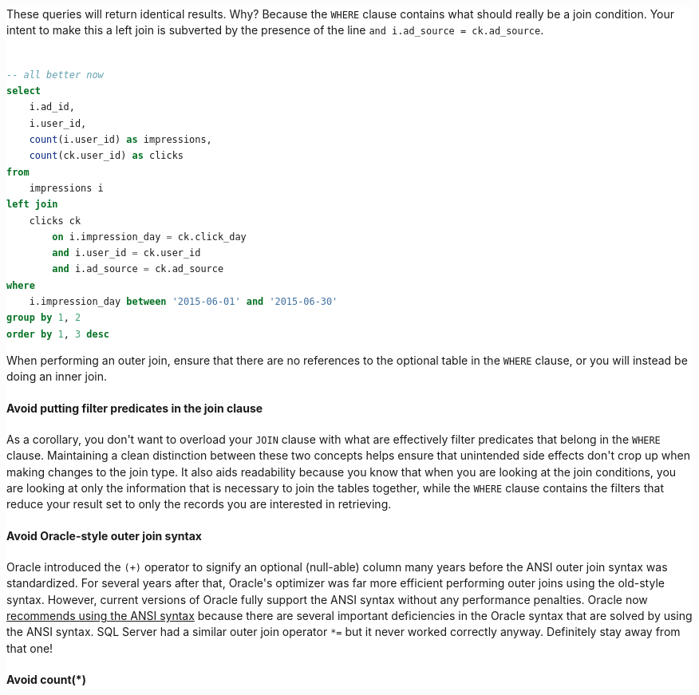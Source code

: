 ```sql
```

These queries will return identical results.  Why?  Because the `WHERE` clause contains what should really be a join condition.  Your intent to make this a left join is subverted by the presence of the line `and i.ad_source = ck.ad_source`.

```sql

-- all better now
select
    i.ad_id,
    i.user_id,
    count(i.user_id) as impressions,
    count(ck.user_id) as clicks
from
    impressions i
left join
    clicks ck
        on i.impression_day = ck.click_day
        and i.user_id = ck.user_id
        and i.ad_source = ck.ad_source
where
    i.impression_day between '2015-06-01' and '2015-06-30'
group by 1, 2
order by 1, 3 desc

```

When performing an outer join, ensure that there are no references to the optional table in the `WHERE` clause, or you will instead be doing an inner join.

#### Avoid putting filter predicates in the join clause

As a corollary, you don't want to overload your `JOIN` clause with what are effectively filter predicates that belong in the `WHERE` clause.  Maintaining a clean distinction between these two concepts helps ensure that unintended side effects don't crop up when making changes to the join type.  It also aids readability because you know that when you are looking at the join conditions, you are looking at only the information that is necessary to join the tables together, while the `WHERE` clause contains the filters that reduce your result set to only the records you are interested in retrieving.

#### Avoid Oracle-style outer join syntax

Oracle introduced the `(+)` operator to signify an optional (null-able) column many years before the ANSI outer join syntax was standardized.  For several years after that, Oracle's optimizer was far more efficient performing outer joins using the old-style syntax.  However, current versions of Oracle fully support the ANSI syntax without any performance penalties.  Oracle now [recommends using the ANSI syntax](http://docs.oracle.com/cd/B28359_01/server.111/b28286/queries006.htm) because there are several important deficiencies in the Oracle syntax that are solved by using the ANSI syntax.  SQL Server had a similar outer join operator `*=` but it never worked correctly anyway.  Definitely stay away from that one!

#### Avoid count(*)
